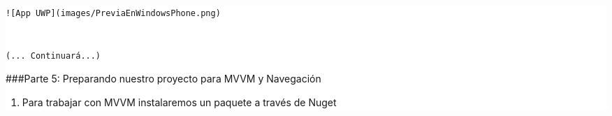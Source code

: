     ![App UWP](images/PreviaEnWindowsPhone.png)
    
    
    (... Continuará...)
    
###Parte 5: Preparando nuestro proyecto para MVVM y Navegación

1. Para trabajar con MVVM instalaremos un paquete a través de Nuget
	